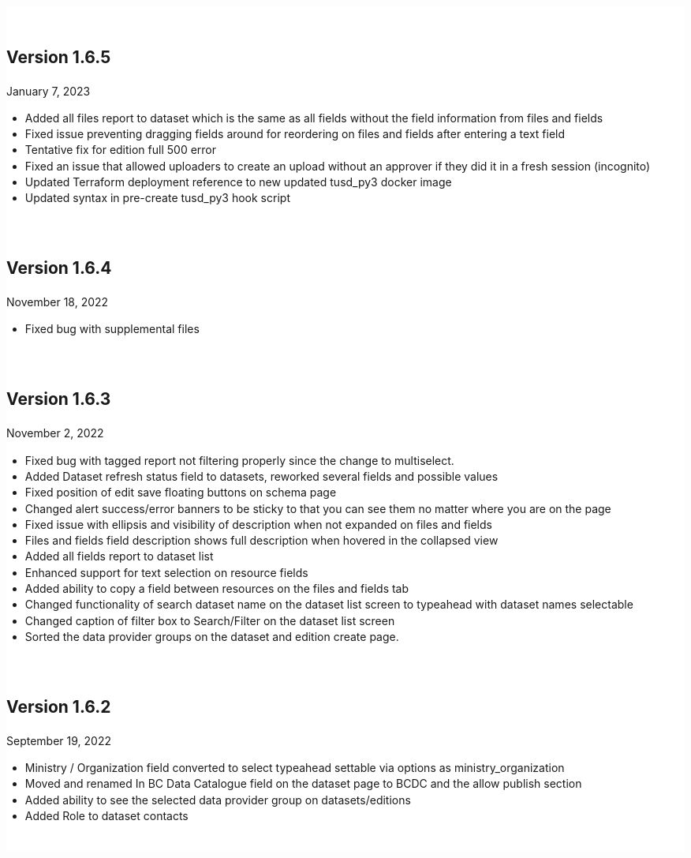 <br />

## Version 1.6.5
January 7, 2023
 - Added all files report to dataset which is the same as all fields without the field information from files and fields
 - Fixed issue preventing dragging fields around for reordering on files and fields after entering a text field
 - Tentative fix for edition full 500 error
 - Fixed an issue that allowed uploaders to create an upload without an approver if they did it in a fresh session (incognito)
 - Updated Terraform deployment reference to new updated tusd_py3 docker image
 - Updated syntax in pre-create tusd_py3 hook script
<br />

## Version 1.6.4
November 18, 2022
 - Fixed bug with supplemental files

<br />

## Version 1.6.3
November 2, 2022
 - Fixed bug with tagged report not filtering properly since the change to multiselect.
 - Added Dataset refresh status field to datasets, reworked several fields and possible values
 - Fixed position of edit save floating buttons on schema page
 - Changed alert success/error banners to be sticky to that you can see them no matter where you are on the page
 - Fixed issue with ellipsis and visibility of description when not expanded on files and fields
 - Files and fields field description shows full description when hovered in the collapsed view
 - Added all fields report to dataset list
 - Enhanced support for text selection on resource fields
 - Added ability to copy a field between resources on the files and fields tab
 - Changed functionality of search dataset name on the dataset list screen to typeahead with dataset names selectable
 - Changed caption of filter box to Search/Filter on the dataset list screen
 - Sorted the data provider groups on the dataset and edition create page.

<br />

## Version 1.6.2
September 19, 2022
 - Ministry / Organization field converted to select typeahead settable via options as ministry_organization
 - Moved and renamed In BC Data Catalogue field on the dataset page to BCDC and the allow publish section
 - Added ability to see the selected data provider group on datasets/editions
 - Added Role to dataset contacts

 <br />
